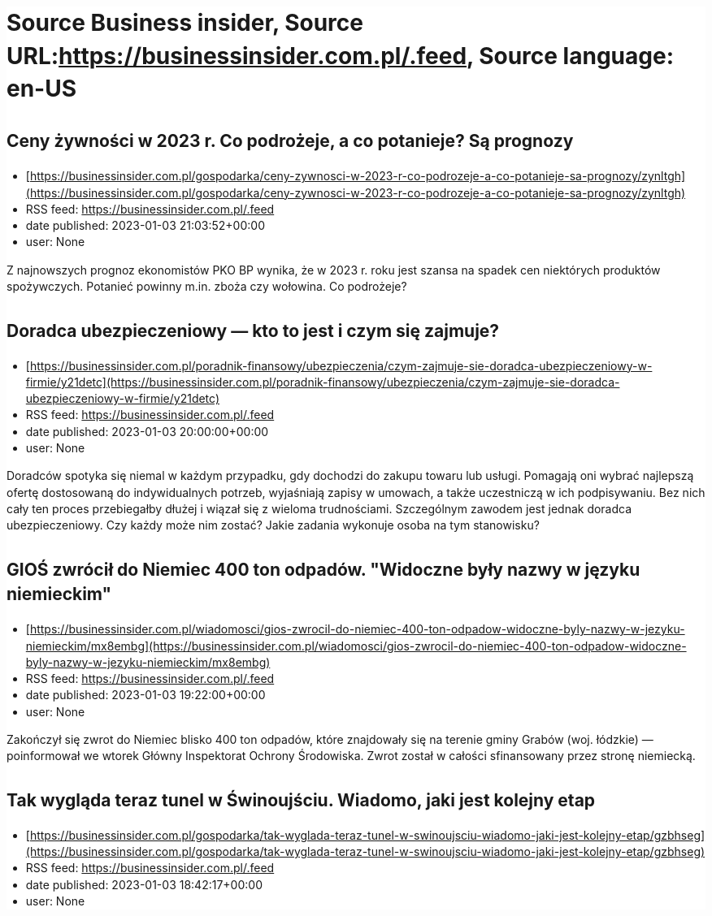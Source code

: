 # Source Business insider, Source URL:https://businessinsider.com.pl/.feed, Source language: en-US

## Ceny żywności w 2023 r. Co podrożeje, a co potanieje? Są prognozy
 - [https://businessinsider.com.pl/gospodarka/ceny-zywnosci-w-2023-r-co-podrozeje-a-co-potanieje-sa-prognozy/zynltgh](https://businessinsider.com.pl/gospodarka/ceny-zywnosci-w-2023-r-co-podrozeje-a-co-potanieje-sa-prognozy/zynltgh)
 - RSS feed: https://businessinsider.com.pl/.feed
 - date published: 2023-01-03 21:03:52+00:00
 - user: None

Z najnowszych prognoz ekonomistów PKO BP wynika, że w 2023 r. roku jest szansa na spadek cen niektórych produktów spożywczych. Potanieć powinny m.in. zboża czy wołowina. Co podrożeje?

## Doradca ubezpieczeniowy — kto to jest i czym się zajmuje?
 - [https://businessinsider.com.pl/poradnik-finansowy/ubezpieczenia/czym-zajmuje-sie-doradca-ubezpieczeniowy-w-firmie/y21detc](https://businessinsider.com.pl/poradnik-finansowy/ubezpieczenia/czym-zajmuje-sie-doradca-ubezpieczeniowy-w-firmie/y21detc)
 - RSS feed: https://businessinsider.com.pl/.feed
 - date published: 2023-01-03 20:00:00+00:00
 - user: None

Doradców spotyka się niemal w każdym przypadku, gdy dochodzi do zakupu towaru lub usługi. Pomagają oni wybrać najlepszą ofertę dostosowaną do indywidualnych potrzeb, wyjaśniają zapisy w umowach, a także uczestniczą w ich podpisywaniu. Bez nich cały ten proces przebiegałby dłużej i wiązał się z wieloma trudnościami. Szczególnym zawodem jest jednak doradca ubezpieczeniowy. Czy każdy może nim zostać? Jakie zadania wykonuje osoba na tym stanowisku?

## GIOŚ zwrócił do Niemiec 400 ton odpadów. "Widoczne były nazwy w języku niemieckim"
 - [https://businessinsider.com.pl/wiadomosci/gios-zwrocil-do-niemiec-400-ton-odpadow-widoczne-byly-nazwy-w-jezyku-niemieckim/mx8embg](https://businessinsider.com.pl/wiadomosci/gios-zwrocil-do-niemiec-400-ton-odpadow-widoczne-byly-nazwy-w-jezyku-niemieckim/mx8embg)
 - RSS feed: https://businessinsider.com.pl/.feed
 - date published: 2023-01-03 19:22:00+00:00
 - user: None

Zakończył się zwrot do Niemiec blisko 400 ton odpadów, które znajdowały się na terenie gminy Grabów (woj. łódzkie) — poinformował we wtorek Główny Inspektorat Ochrony Środowiska. Zwrot został w całości sfinansowany przez stronę niemiecką.

## Tak wygląda teraz tunel w Świnoujściu. Wiadomo, jaki jest kolejny etap
 - [https://businessinsider.com.pl/gospodarka/tak-wyglada-teraz-tunel-w-swinoujsciu-wiadomo-jaki-jest-kolejny-etap/gzbhseg](https://businessinsider.com.pl/gospodarka/tak-wyglada-teraz-tunel-w-swinoujsciu-wiadomo-jaki-jest-kolejny-etap/gzbhseg)
 - RSS feed: https://businessinsider.com.pl/.feed
 - date published: 2023-01-03 18:42:17+00:00
 - user: None
